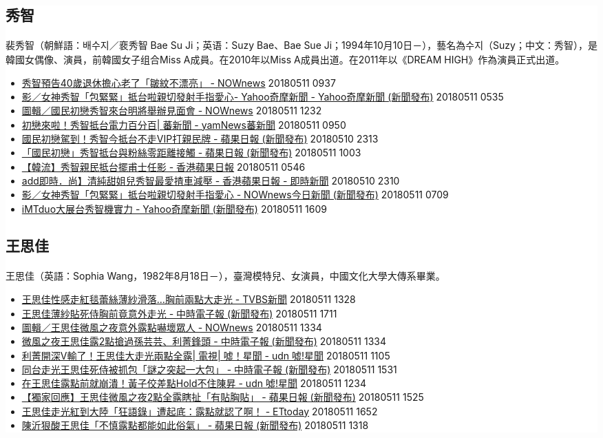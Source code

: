## 秀智

裴秀智（朝鮮語：배수지／裵秀智 Bae Su Ji；英语：Suzy Bae、Bae Sue Ji；1994年10月10日－），藝名為수지（Suzy；中文：秀智），是韓國女偶像、演員，前韓國女子组合Miss A成員。在2010年以Miss A成員出道。在2011年以《DREAM HIGH》作為演員正式出道。
- [秀智預告40歲退休擔心老了「皺紋不漂亮」 - NOWnews](https://www.nownews.com/news/20180511/2752571 "秀智預告40歲退休擔心老了「皺紋不漂亮」 - NOWnews") 20180511 0937
- [影／女神秀智「包緊緊」抵台啦親切發射手指愛心- Yahoo奇摩新聞 - Yahoo奇摩新聞 (新聞發布)](https://tw.news.yahoo.com/%E5%BD%B1-%E5%A5%B3%E7%A5%9E%E7%A7%80%E6%99%BA-%E5%8C%85%E7%B7%8A%E7%B7%8A-%E6%8A%B5%E5%8F%B0%E5%95%A6-%E8%A6%AA%E5%88%87%E7%99%BC%E5%B0%84%E6%89%8B%E6%8C%87%E6%84%9B%E5%BF%83-051950825.html "影／女神秀智「包緊緊」抵台啦親切發射手指愛心- Yahoo奇摩新聞 - Yahoo奇摩新聞 (新聞發布)") 20180511 0535
- [圖輯／國民初戀秀智來台明將舉辦見面會 - NOWnews](https://www.nownews.com/news/20180511/2752691 "圖輯／國民初戀秀智來台明將舉辦見面會 - NOWnews") 20180511 1232
- [初戀來啦！秀智抵台電力百分百| 蕃新聞 - yamNews蕃新聞](https://n.yam.com/Article/20180511906992 "初戀來啦！秀智抵台電力百分百| 蕃新聞 - yamNews蕃新聞") 20180511 0950
- [國民初戀駕到！秀智今抵台不走VIP打親民牌 - 蘋果日報 (新聞發布)](https://tw.entertainment.appledaily.com/realtime/20180511/1351569 "國民初戀駕到！秀智今抵台不走VIP打親民牌 - 蘋果日報 (新聞發布)") 20180510 2313
- [「國民初戀」秀智抵台與粉絲零距離接觸 - 蘋果日報 (新聞發布)](https://tw.entertainment.appledaily.com/realtime/20180511/1351904 "「國民初戀」秀智抵台與粉絲零距離接觸 - 蘋果日報 (新聞發布)") 20180511 1003
- [【韓流】秀智親民抵台擺甫士任影 - 香港蘋果日報](https://hk.entertainment.appledaily.com/enews/realtime/article/20180511/58179095 "【韓流】秀智親民抵台擺甫士任影 - 香港蘋果日報") 20180511 0546
- [add即時．尚】清純甜姐兒秀智最愛揸車減壓 - 香港蘋果日報 - 即時新聞](https://hk.entertainment.appledaily.com/entertainment/realtime/article/20180511/58172735 "add即時．尚】清純甜姐兒秀智最愛揸車減壓 - 香港蘋果日報 - 即時新聞") 20180510 2310
- [影／女神秀智「包緊緊」抵台啦親切發射手指愛心 - NOWnews今日新聞 (新聞發布)](https://m.nownews.com/news/2752328?from=mentertainmentlist "影／女神秀智「包緊緊」抵台啦親切發射手指愛心 - NOWnews今日新聞 (新聞發布)") 20180511 0709
- [iMTduo大展台秀智機實力 - Yahoo奇摩新聞 (新聞發布)](https://tw.news.yahoo.com/imtduo%E5%A4%A7%E5%B1%95-%E5%8F%B0%E7%A7%80%E6%99%BA%E6%A9%9F%E5%AF%A6%E5%8A%9B-160000445--finance.html "iMTduo大展台秀智機實力 - Yahoo奇摩新聞 (新聞發布)") 20180511 1609

## 王思佳

王思佳（英語：Sophia Wang，1982年8月18日－），臺灣模特兒、女演員，中國文化大學大傳系畢業。
- [王思佳性感走紅毯蕾絲薄紗滑落...胸前兩點大走光 - TVBS新聞](https://news.tvbs.com.tw/entertainment/918330 "王思佳性感走紅毯蕾絲薄紗滑落...胸前兩點大走光 - TVBS新聞") 20180511 1328
- [王思佳薄紗貼死侍胸前竟意外走光 - 中時電子報 (新聞發布)](http://www.chinatimes.com/realtimenews/20180511004263-260404 "王思佳薄紗貼死侍胸前竟意外走光 - 中時電子報 (新聞發布)") 20180511 1711
- [圖輯／王思佳微風之夜意外露點嚇壞眾人 - NOWnews](https://www.nownews.com/news/20180511/2752770 "圖輯／王思佳微風之夜意外露點嚇壞眾人 - NOWnews") 20180511 1334
- [微風之夜王思佳露2點搶過孫芸芸、利菁鋒頭 - 中時電子報 (新聞發布)](http://www.chinatimes.com/realtimenews/20180511004611-260404 "微風之夜王思佳露2點搶過孫芸芸、利菁鋒頭 - 中時電子報 (新聞發布)") 20180511 1334
- [利菁開深V輸了！王思佳大走光兩點全露| 電視| 噓！星聞 - udn 噓!星聞](https://stars.udn.com/star/story/10091/3137313 "利菁開深V輸了！王思佳大走光兩點全露| 電視| 噓！星聞 - udn 噓!星聞") 20180511 1105
- [同台走光王思佳死侍被抓包「謎之突起一大包」 - 中時電子報 (新聞發布)](http://www.chinatimes.com/realtimenews/20180511004861-260404 "同台走光王思佳死侍被抓包「謎之突起一大包」 - 中時電子報 (新聞發布)") 20180511 1531
- [在王思佳露點前就崩潰！黃子佼差點Hold不住陳昇 - udn 噓!星聞](https://stars.udn.com/star/story/10092/3137448 "在王思佳露點前就崩潰！黃子佼差點Hold不住陳昇 - udn 噓!星聞") 20180511 1234
- [【獨家回應】王思佳微風之夜2點全露瞎扯「有貼胸貼」 - 蘋果日報 (新聞發布)](https://tw.appledaily.com/new/realtime/20180511/1352186/ "【獨家回應】王思佳微風之夜2點全露瞎扯「有貼胸貼」 - 蘋果日報 (新聞發布)") 20180511 1525
- [王思佳走光紅到大陸「狂語錄」遭起底：露點就認了啊！ - ETtoday](https://www.ettoday.net/news/20180512/1168009.htm "王思佳走光紅到大陸「狂語錄」遭起底：露點就認了啊！ - ETtoday") 20180511 1652
- [陳沂狠酸王思佳「不慎露點都能如此俗氣」 - 蘋果日報 (新聞發布)](https://tw.appledaily.com/new/realtime/20180511/1352268/ "陳沂狠酸王思佳「不慎露點都能如此俗氣」 - 蘋果日報 (新聞發布)") 20180511 1318
